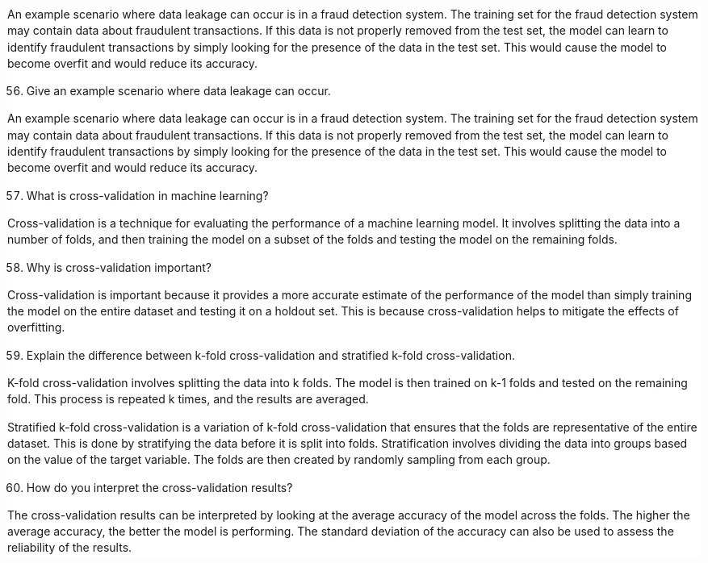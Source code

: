 An example scenario where data leakage can occur is in a fraud detection system. The training set for the fraud detection system may contain data about fraudulent transactions. If this data is not properly removed from the test set, the model can learn to identify fraudulent transactions by simply looking for the presence of the data in the test set. This would cause the model to become overfit and would reduce its accuracy.


56. Give an example scenario where data leakage can occur.

An example scenario where data leakage can occur is in a fraud detection system. The training set for the fraud detection system may contain data about fraudulent transactions. If this data is not properly removed from the test set, the model can learn to identify fraudulent transactions by simply looking for the presence of the data in the test set. This would cause the model to become overfit and would reduce its accuracy.

57. What is cross-validation in machine learning?

Cross-validation is a technique for evaluating the performance of a machine learning model. It involves splitting the data into a number of folds, and then training the model on a subset of the folds and testing the model on the remaining folds.

58. Why is cross-validation important?

Cross-validation is important because it provides a more accurate estimate of the performance of the model than simply training the model on the entire dataset and testing it on a holdout set. This is because cross-validation helps to mitigate the effects of overfitting.

59. Explain the difference between k-fold cross-validation and stratified k-fold cross-validation.

K-fold cross-validation involves splitting the data into k folds. The model is then trained on k-1 folds and tested on the remaining fold. This process is repeated k times, and the results are averaged.

Stratified k-fold cross-validation is a variation of k-fold cross-validation that ensures that the folds are representative of the entire dataset. This is done by stratifying the data before it is split into folds. Stratification involves dividing the data into groups based on the value of the target variable. The folds are then created by randomly sampling from each group.

60. How do you interpret the cross-validation results?

The cross-validation results can be interpreted by looking at the average accuracy of the model across the folds. The higher the average accuracy, the better the model is performing. The standard deviation of the accuracy can also be used to assess the reliability of the results.